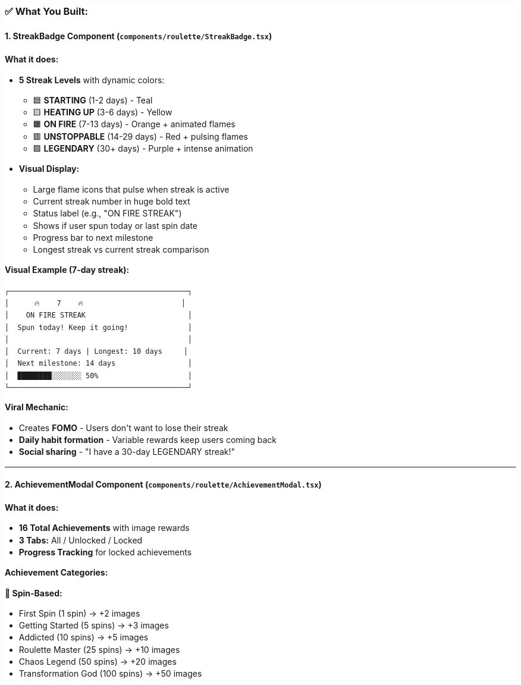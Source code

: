 ### ✅ What You Built:

#### 1. **StreakBadge Component** (`components/roulette/StreakBadge.tsx`)

**What it does:**
- **5 Streak Levels** with dynamic colors:
  - 🟦 **STARTING** (1-2 days) - Teal
  - 🟨 **HEATING UP** (3-6 days) - Yellow
  - 🟧 **ON FIRE** (7-13 days) - Orange + animated flames
  - 🟥 **UNSTOPPABLE** (14-29 days) - Red + pulsing flames
  - 🟪 **LEGENDARY** (30+ days) - Purple + intense animation

- **Visual Display:**
  - Large flame icons that pulse when streak is active
  - Current streak number in huge bold text
  - Status label (e.g., "ON FIRE STREAK")
  - Shows if user spun today or last spin date
  - Progress bar to next milestone
  - Longest streak vs current streak comparison

**Visual Example (7-day streak):**
```
┌──────────────────────────────────────────┐
│      🔥    7    🔥                       │
│    ON FIRE STREAK                        │
│  Spun today! Keep it going!              │
│                                          │
│  Current: 7 days | Longest: 10 days     │
│  Next milestone: 14 days                 │
│  ████████░░░░░░░ 50%                     │
└──────────────────────────────────────────┘
```

**Viral Mechanic:**
- Creates **FOMO** - Users don't want to lose their streak
- **Daily habit formation** - Variable rewards keep users coming back
- **Social sharing** - "I have a 30-day LEGENDARY streak!"

---

#### 2. **AchievementModal Component** (`components/roulette/AchievementModal.tsx`)

**What it does:**
- **16 Total Achievements** with image rewards
- **3 Tabs:** All / Unlocked / Locked
- **Progress Tracking** for locked achievements

**Achievement Categories:**

**🎯 Spin-Based:**
- First Spin (1 spin) → +2 images
- Getting Started (5 spins) → +3 images
- Addicted (10 spins) → +5 images
- Roulette Master (25 spins) → +10 images
- Chaos Legend (50 spins) → +20 images
- Transformation God (100 spins) → +50 images
